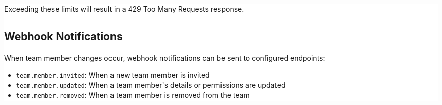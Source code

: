 Exceeding these limits will result in a 429 Too Many Requests response.

## Webhook Notifications

When team member changes occur, webhook notifications can be sent to configured endpoints:

- `team.member.invited`: When a new team member is invited
- `team.member.updated`: When a team member's details or permissions are updated
- `team.member.removed`: When a team member is removed from the team 